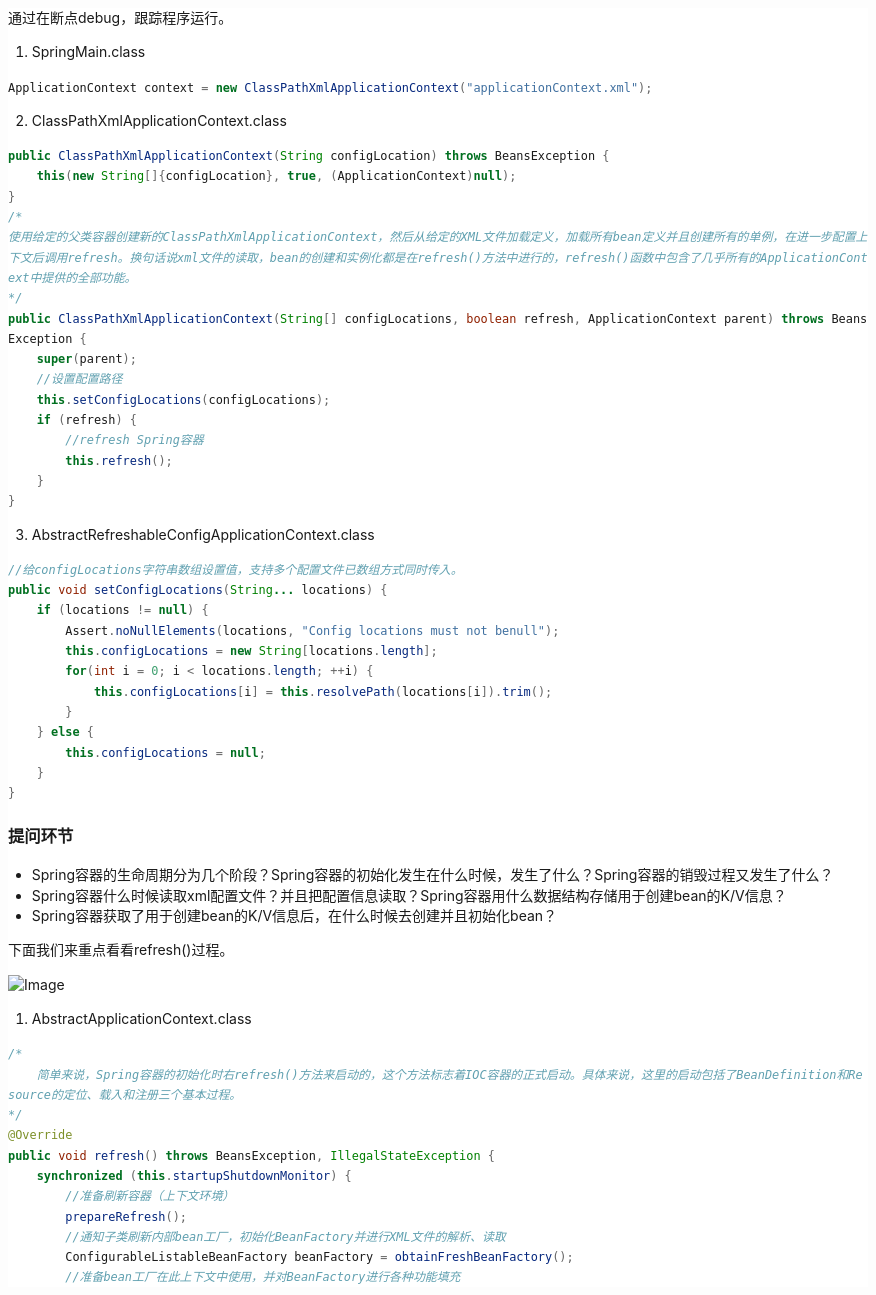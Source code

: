 通过在断点debug，跟踪程序运行。

1. SpringMain.class
```Java
ApplicationContext context = new ClassPathXmlApplicationContext("applicationContext.xml");
```
2. ClassPathXmlApplicationContext.class
```Java
public ClassPathXmlApplicationContext(String configLocation) throws BeansException {
    this(new String[]{configLocation}, true, (ApplicationContext)null);
}
/*
使用给定的父类容器创建新的ClassPathXmlApplicationContext，然后从给定的XML文件加载定义，加载所有bean定义并且创建所有的单例，在进一步配置上下文后调用refresh。换句话说xml文件的读取，bean的创建和实例化都是在refresh()方法中进行的，refresh()函数中包含了几乎所有的ApplicationContext中提供的全部功能。
*/
public ClassPathXmlApplicationContext(String[] configLocations, boolean refresh, ApplicationContext parent) throws BeansException {
    super(parent);
    //设置配置路径
    this.setConfigLocations(configLocations);
    if (refresh) {
        //refresh Spring容器
        this.refresh();
    }
}
```
3. AbstractRefreshableConfigApplicationContext.class
```Java
//给configLocations字符串数组设置值，支持多个配置文件已数组方式同时传入。
public void setConfigLocations(String... locations) {
    if (locations != null) {
        Assert.noNullElements(locations, "Config locations must not benull");
        this.configLocations = new String[locations.length];
        for(int i = 0; i < locations.length; ++i) {
            this.configLocations[i] = this.resolvePath(locations[i]).trim();
        }
    } else {
        this.configLocations = null;
    }
}
```

### 提问环节

- Spring容器的生命周期分为几个阶段？Spring容器的初始化发生在什么时候，发生了什么？Spring容器的销毁过程又发生了什么？
- Spring容器什么时候读取xml配置文件？并且把配置信息读取？Spring容器用什么数据结构存储用于创建bean的K/V信息？
- Spring容器获取了用于创建bean的K/V信息后，在什么时候去创建并且初始化bean？

下面我们来重点看看refresh()过程。

![Image](https://note.youdao.com/yws/api/personal/file/76AE8FEDAFF54B6881C336B056AC5B0A?method=download&shareKey=430f5263180efd8467df6e6434456f3d)

1. AbstractApplicationContext.class
```Java
/*
    简单来说，Spring容器的初始化时右refresh()方法来启动的，这个方法标志着IOC容器的正式启动。具体来说，这里的启动包括了BeanDefinition和Resource的定位、载入和注册三个基本过程。
*/
@Override
public void refresh() throws BeansException, IllegalStateException {
	synchronized (this.startupShutdownMonitor) {
		//准备刷新容器（上下文环境）
		prepareRefresh();
		//通知子类刷新内部bean工厂，初始化BeanFactory并进行XML文件的解析、读取
		ConfigurableListableBeanFactory beanFactory = obtainFreshBeanFactory();
		//准备bean工厂在此上下文中使用，并对BeanFactory进行各种功能填充
```
